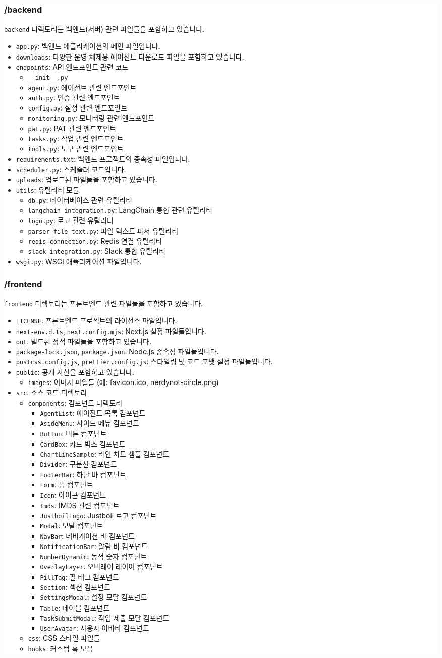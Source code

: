 ### /backend

`backend` 디렉토리는 백엔드(서버) 관련 파일들을 포함하고 있습니다.

- `app.py`: 백엔드 애플리케이션의 메인 파일입니다.
- `downloads`: 다양한 운영 체제용 에이전트 다운로드 파일을 포함하고 있습니다.
- `endpoints`: API 엔드포인트 관련 코드
    - `__init__.py`
    - `agent.py`: 에이전트 관련 엔드포인트
    - `auth.py`: 인증 관련 엔드포인트
    - `config.py`: 설정 관련 엔드포인트
    - `monitoring.py`: 모니터링 관련 엔드포인트
    - `pat.py`: PAT 관련 엔드포인트
    - `tasks.py`: 작업 관련 엔드포인트
    - `tools.py`: 도구 관련 엔드포인트
- `requirements.txt`: 백엔드 프로젝트의 종속성 파일입니다.
- `scheduler.py`: 스케줄러 코드입니다.
- `uploads`: 업로드된 파일들을 포함하고 있습니다.
- `utils`: 유틸리티 모듈
    - `db.py`: 데이터베이스 관련 유틸리티
    - `langchain_integration.py`: LangChain 통합 관련 유틸리티
    - `logo.py`: 로고 관련 유틸리티
    - `parser_file_text.py`: 파일 텍스트 파서 유틸리티
    - `redis_connection.py`: Redis 연결 유틸리티
    - `slack_integration.py`: Slack 통합 유틸리티
- `wsgi.py`: WSGI 애플리케이션 파일입니다.

### /frontend

`frontend` 디렉토리는 프론트엔드 관련 파일들을 포함하고 있습니다.

- `LICENSE`: 프론트엔드 프로젝트의 라이선스 파일입니다.
- `next-env.d.ts`, `next.config.mjs`: Next.js 설정 파일들입니다.
- `out`: 빌드된 정적 파일들을 포함하고 있습니다.
- `package-lock.json`, `package.json`: Node.js 종속성 파일들입니다.
- `postcss.config.js`, `prettier.config.js`: 스타일링 및 코드 포맷 설정 파일들입니다.
- `public`: 공개 자산을 포함하고 있습니다.
    - `images`: 이미지 파일들 (예: favicon.ico, nerdynot-circle.png)
- `src`: 소스 코드 디렉토리
    - `components`: 컴포넌트 디렉토리
        - `AgentList`: 에이전트 목록 컴포넌트
        - `AsideMenu`: 사이드 메뉴 컴포넌트
        - `Button`: 버튼 컴포넌트
        - `CardBox`: 카드 박스 컴포넌트
        - `ChartLineSample`: 라인 차트 샘플 컴포넌트
        - `Divider`: 구분선 컴포넌트
        - `FooterBar`: 하단 바 컴포넌트
        - `Form`: 폼 컴포넌트
        - `Icon`: 아이콘 컴포넌트
        - `Imds`: IMDS 관련 컴포넌트
        - `JustboilLogo`: Justboil 로고 컴포넌트
        - `Modal`: 모달 컴포넌트
        - `NavBar`: 네비게이션 바 컴포넌트
        - `NotificationBar`: 알림 바 컴포넌트
        - `NumberDynamic`: 동적 숫자 컴포넌트
        - `OverlayLayer`: 오버레이 레이어 컴포넌트
        - `PillTag`: 필 태그 컴포넌트
        - `Section`: 섹션 컴포넌트
        - `SettingsModal`: 설정 모달 컴포넌트
        - `Table`: 테이블 컴포넌트
        - `TaskSubmitModal`: 작업 제출 모달 컴포넌트
        - `UserAvatar`: 사용자 아바타 컴포넌트
    - `css`: CSS 스타일 파일들
    - `hooks`: 커스텀 훅 모음